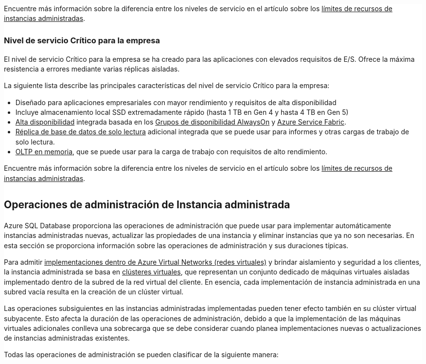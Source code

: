 Encuentre más información sobre la diferencia entre los niveles de servicio en el artículo sobre los [límites de recursos de instancias administradas](sql-database-managed-instance-resource-limits.md#service-tier-characteristics).

### <a name="business-critical-service-tier"></a>Nivel de servicio Crítico para la empresa

El nivel de servicio Crítico para la empresa se ha creado para las aplicaciones con elevados requisitos de E/S. Ofrece la máxima resistencia a errores mediante varias réplicas aisladas.

La siguiente lista describe las principales características del nivel de servicio Crítico para la empresa:

- Diseñado para aplicaciones empresariales con mayor rendimiento y requisitos de alta disponibilidad
- Incluye almacenamiento local SSD extremadamente rápido (hasta 1 TB en Gen 4 y hasta 4 TB en Gen 5)
- [Alta disponibilidad](sql-database-high-availability.md#premium-and-business-critical-service-tier-availability) integrada basada en los [Grupos de disponibilidad AlwaysOn](https://docs.microsoft.com/sql/database-engine/availability-groups/windows/always-on-availability-groups-sql-server) y [Azure Service Fabric](../service-fabric/service-fabric-overview.md).
- [Réplica de base de datos de solo lectura](sql-database-read-scale-out.md) adicional integrada que se puede usar para informes y otras cargas de trabajo de solo lectura.
- [OLTP en memoria](sql-database-in-memory.md), que se puede usar para la carga de trabajo con requisitos de alto rendimiento.  

Encuentre más información sobre la diferencia entre los niveles de servicio en el artículo sobre los [límites de recursos de instancias administradas](sql-database-managed-instance-resource-limits.md#service-tier-characteristics).


## <a name="managed-instance-management-operations"></a>Operaciones de administración de Instancia administrada

Azure SQL Database proporciona las operaciones de administración que puede usar para implementar automáticamente instancias administradas nuevas, actualizar las propiedades de una instancia y eliminar instancias que ya no son necesarias. En esta sección se proporciona información sobre las operaciones de administración y sus duraciones típicas.

Para admitir [implementaciones dentro de Azure Virtual Networks (redes virtuales)](../virtual-network/virtual-network-for-azure-services.md) y brindar aislamiento y seguridad a los clientes, la instancia administrada se basa en [clústeres virtuales](sql-database-managed-instance-connectivity-architecture.md#high-level-connectivity-architecture), que representan un conjunto dedicado de máquinas virtuales aisladas implementado dentro de la subred de la red virtual del cliente. En esencia, cada implementación de instancia administrada en una subred vacía resulta en la creación de un clúster virtual.

Las operaciones subsiguientes en las instancias administradas implementadas pueden tener efecto también en su clúster virtual subyacente. Esto afecta la duración de las operaciones de administración, debido a que la implementación de las máquinas virtuales adicionales conlleva una sobrecarga que se debe considerar cuando planea implementaciones nuevas o actualizaciones de instancias administradas existentes.

Todas las operaciones de administración se pueden clasificar de la siguiente manera:
